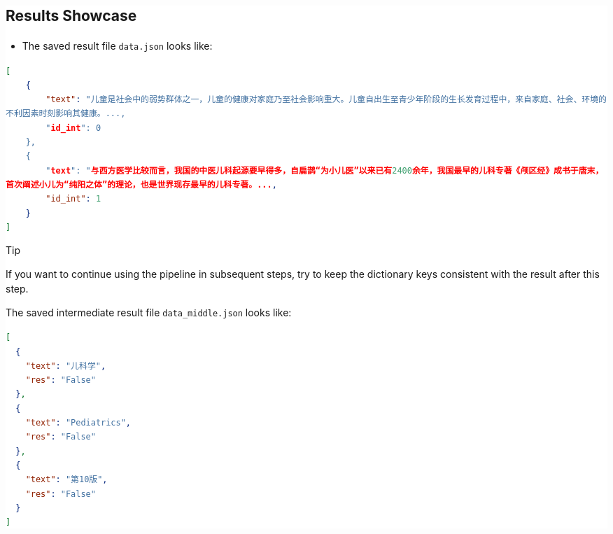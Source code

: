 ## Results Showcase

- The saved result file `data.json` looks like:

```json
[
    {
        "text": "儿童是社会中的弱势群体之一，儿童的健康对家庭乃至社会影响重大。儿童自出生至青少年阶段的生长发育过程中，来自家庭、社会、环境的不利因素时刻影响其健康。...,
        "id_int": 0
    },
    {
        "text": "与西方医学比较而言，我国的中医儿科起源要早得多，自扁鹊“为小儿医”以来已有2400余年，我国最早的儿科专著《颅区经》成书于唐末，首次阐述小儿为“纯阳之体”的理论，也是世界现存最早的儿科专著。...,
        "id_int": 1
    }
]
```

> [!TIP]
> If you want to continue using the pipeline in subsequent steps, try to keep the dictionary keys consistent with the result after this step.

The saved intermediate result file `data_middle.json` looks like:

```json
[
  {
    "text": "儿科学",
    "res": "False"
  },
  {
    "text": "Pediatrics",
    "res": "False"
  },
  {
    "text": "第10版",
    "res": "False"
  }
]
```